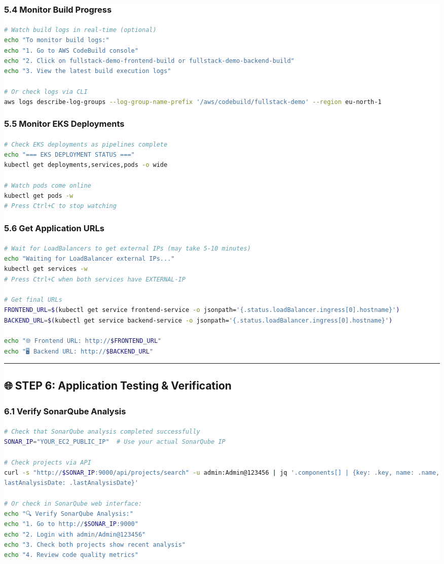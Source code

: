 ### 5.4 Monitor Build Progress
```bash
# Watch build logs in real-time (optional)
echo "To monitor build logs:"
echo "1. Go to AWS CodeBuild console"
echo "2. Click on fullstack-demo-frontend-build or fullstack-demo-backend-build"
echo "3. View the latest build execution logs"

# Or check logs via CLI
aws logs describe-log-groups --log-group-name-prefix '/aws/codebuild/fullstack-demo' --region eu-north-1
```

### 5.5 Monitor EKS Deployments
```bash
# Check EKS deployments as pipelines complete
echo "=== EKS DEPLOYMENT STATUS ==="
kubectl get deployments,services,pods -o wide

# Watch pods come online
kubectl get pods -w
# Press Ctrl+C to stop watching
```

### 5.6 Get Application URLs
```bash
# Wait for LoadBalancers to get external IPs (may take 5-10 minutes)
echo "Waiting for LoadBalancer external IPs..."
kubectl get services -w
# Press Ctrl+C when both services have EXTERNAL-IP

# Get final URLs
FRONTEND_URL=$(kubectl get service frontend-service -o jsonpath='{.status.loadBalancer.ingress[0].hostname}')
BACKEND_URL=$(kubectl get service backend-service -o jsonpath='{.status.loadBalancer.ingress[0].hostname}')

echo "🌐 Frontend URL: http://$FRONTEND_URL"
echo "🖥️ Backend URL: http://$BACKEND_URL"
```

---

## 🌐 STEP 6: Application Testing & Verification

### 6.1 Verify SonarQube Analysis
```bash
# Check that SonarQube analysis completed successfully
SONAR_IP="YOUR_EC2_PUBLIC_IP"  # Use your actual SonarQube IP

# Check projects via API
curl -s "http://$SONAR_IP:9000/api/projects/search" -u admin:Admin@123456 | jq '.components[] | {key: .key, name: .name, lastAnalysisDate: .lastAnalysisDate}'

# Or check in SonarQube web interface:
echo "🔍 Verify SonarQube Analysis:"
echo "1. Go to http://$SONAR_IP:9000"
echo "2. Login with admin/Admin@123456"
echo "3. Check both projects show recent analysis"
echo "4. Review code quality metrics"
```
